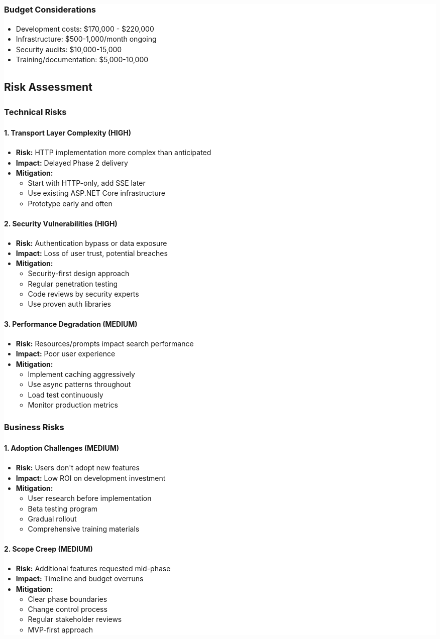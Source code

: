 ### Budget Considerations
- Development costs: $170,000 - $220,000
- Infrastructure: $500-1,000/month ongoing
- Security audits: $10,000-15,000
- Training/documentation: $5,000-10,000

## Risk Assessment

### Technical Risks

#### 1. Transport Layer Complexity (HIGH)
- **Risk:** HTTP implementation more complex than anticipated
- **Impact:** Delayed Phase 2 delivery
- **Mitigation:** 
  - Start with HTTP-only, add SSE later
  - Use existing ASP.NET Core infrastructure
  - Prototype early and often

#### 2. Security Vulnerabilities (HIGH)
- **Risk:** Authentication bypass or data exposure
- **Impact:** Loss of user trust, potential breaches
- **Mitigation:**
  - Security-first design approach
  - Regular penetration testing
  - Code reviews by security experts
  - Use proven auth libraries

#### 3. Performance Degradation (MEDIUM)
- **Risk:** Resources/prompts impact search performance
- **Impact:** Poor user experience
- **Mitigation:**
  - Implement caching aggressively
  - Use async patterns throughout
  - Load test continuously
  - Monitor production metrics

### Business Risks

#### 1. Adoption Challenges (MEDIUM)
- **Risk:** Users don't adopt new features
- **Impact:** Low ROI on development investment
- **Mitigation:**
  - User research before implementation
  - Beta testing program
  - Gradual rollout
  - Comprehensive training materials

#### 2. Scope Creep (MEDIUM)
- **Risk:** Additional features requested mid-phase
- **Impact:** Timeline and budget overruns
- **Mitigation:**
  - Clear phase boundaries
  - Change control process
  - Regular stakeholder reviews
  - MVP-first approach
